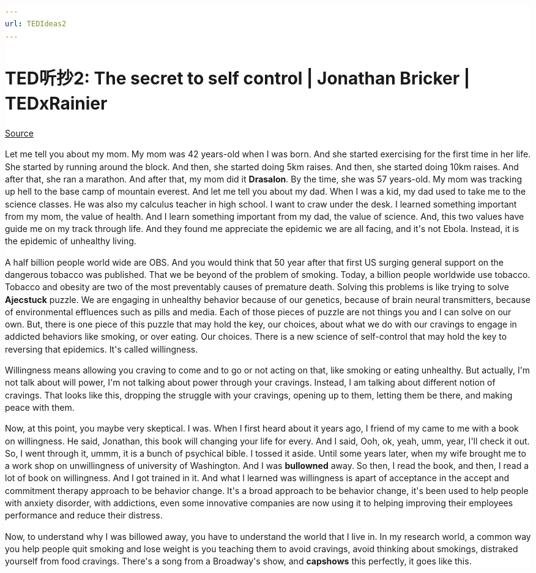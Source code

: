 ```yaml
---
url: TEDIdeas2
---
```


# TED听抄2: The secret to self control | Jonathan Bricker | TEDxRainier

[Source](https://www.youtube.com/watch?v=tTb3d5cjSFI&t=1s)  

Let me tell you about my mom. My mom was 42 years-old when I was born. And she started exercising for the first time in her life. She started by running around the block. And then, she started doing 5km raises. And then, she started doing 10km raises. And after that, she ran a marathon. And after that, my mom did it **Drasalon**. By the time, she was 57 years-old. My mom was tracking up hell to the base camp of mountain everest. And let me tell you about my dad. When I was a kid, my dad used to take me to the science classes. He was also my calculus teacher in high school. I want to craw under the desk. I learned something important from my mom, the value of health. And I learn something important from my dad, the value of science. And, this two values have guide me on my track through life. And they found me appreciate the epidemic we are all facing, and it's not Ebola. Instead, it is the epidemic of unhealthy living.  

A half billion people world wide are OBS. And you would think that 50 year after that first US surging general support on the dangerous tobacco was published. That we be beyond of the problem of smoking. Today, a billion people worldwide use tobacco. Tobacco and obesity are two of the most preventably causes of premature death. Solving this problems is like trying to solve **Ajecstuck** puzzle. We are engaging in unhealthy behavior because of our genetics, because of brain neural transmitters, because of environmental effluences such as pills and media. Each of those pieces of puzzle are not things you and I can solve on our own. But, there is one piece of this puzzle that may hold the key, our choices, about what we do with our cravings to engage in addicted behaviors like smoking, or over eating. Our choices. There is a new science of self-control that may hold the key to reversing that epidemics. It's called willingness.

Willingness means allowing you craving to come and to go or not acting on that, like smoking or eating unhealthy. But actually, I'm not talk about will power, I'm not talking about power through your cravings. Instead, I am talking about different notion of cravings. That looks like this, dropping the struggle with your cravings, opening up to them, letting them be there, and making peace with them.  

Now, at this point, you maybe very skeptical. I was. When I first heard about it years ago, I friend of my came to me with a book on willingness. He said, Jonathan, this book will changing your life for every. And I said, Ooh, ok, yeah, umm, year, I'll check it out. So, I went through it, ummm, it is a bunch of psychical bible. I tossed it aside. Until some years later, when my wife brought me to a work shop on unwillingness of university of Washington. And I was **bullowned** away. So then, I read the book, and then, I read a lot of book on willingness. And I got trained in it. And what I learned was willingness is apart of acceptance in the accept and commitment therapy approach to be behavior change. It's a broad approach to be behavior change, it's been used to help people with anxiety disorder, with addictions, even some innovative companies are now using it to helping improving their employees performance and reduce their distress.

Now, to understand why I was billowed away, you have to understand the world that I live in. In my research world, a common way you help people quit smoking and lose weight is you teaching them to avoid cravings, avoid thinking about smokings, distraked yourself from food cravings. There's a song from a Broadway's show, and **capshows** this perfectly, it goes like this.
